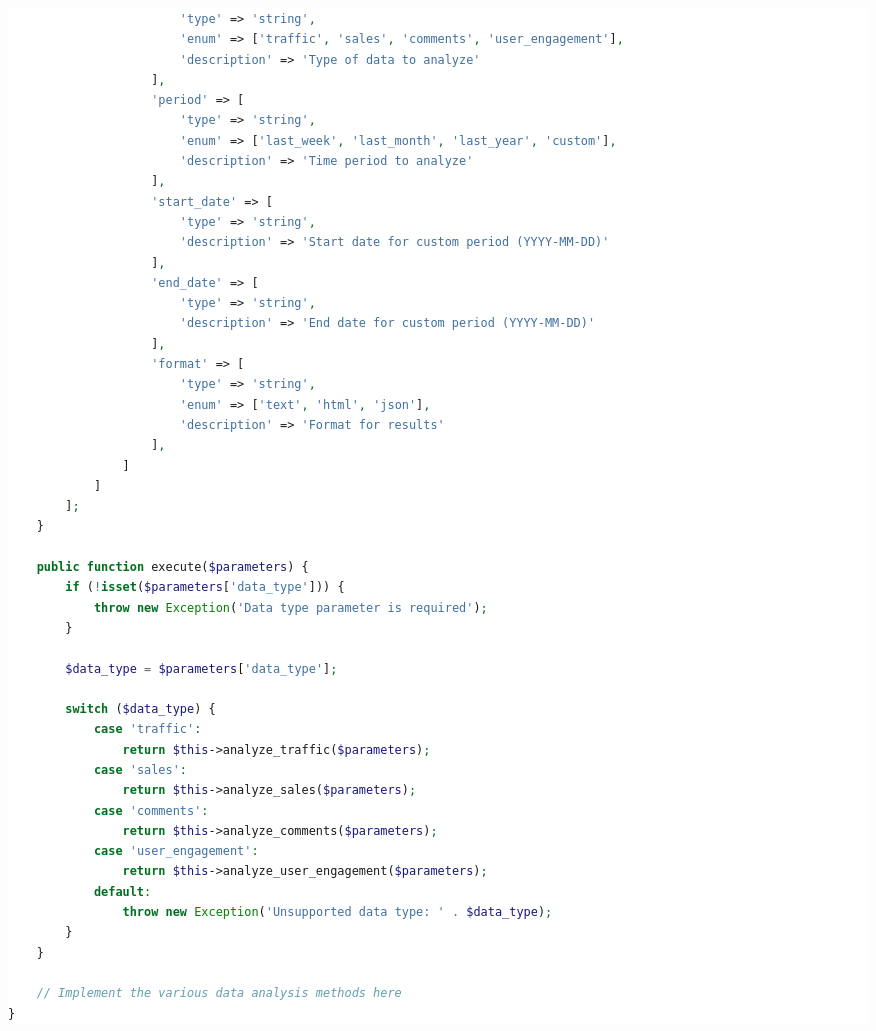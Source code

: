 ```php
                        'type' => 'string',
                        'enum' => ['traffic', 'sales', 'comments', 'user_engagement'],
                        'description' => 'Type of data to analyze'
                    ],
                    'period' => [
                        'type' => 'string',
                        'enum' => ['last_week', 'last_month', 'last_year', 'custom'],
                        'description' => 'Time period to analyze'
                    ],
                    'start_date' => [
                        'type' => 'string',
                        'description' => 'Start date for custom period (YYYY-MM-DD)'
                    ],
                    'end_date' => [
                        'type' => 'string',
                        'description' => 'End date for custom period (YYYY-MM-DD)'
                    ],
                    'format' => [
                        'type' => 'string',
                        'enum' => ['text', 'html', 'json'],
                        'description' => 'Format for results'
                    ],
                ]
            ]
        ];
    }
    
    public function execute($parameters) {
        if (!isset($parameters['data_type'])) {
            throw new Exception('Data type parameter is required');
        }
        
        $data_type = $parameters['data_type'];
        
        switch ($data_type) {
            case 'traffic':
                return $this->analyze_traffic($parameters);
            case 'sales':
                return $this->analyze_sales($parameters);
            case 'comments':
                return $this->analyze_comments($parameters);
            case 'user_engagement':
                return $this->analyze_user_engagement($parameters);
            default:
                throw new Exception('Unsupported data type: ' . $data_type);
        }
    }
    
    // Implement the various data analysis methods here
}
```
